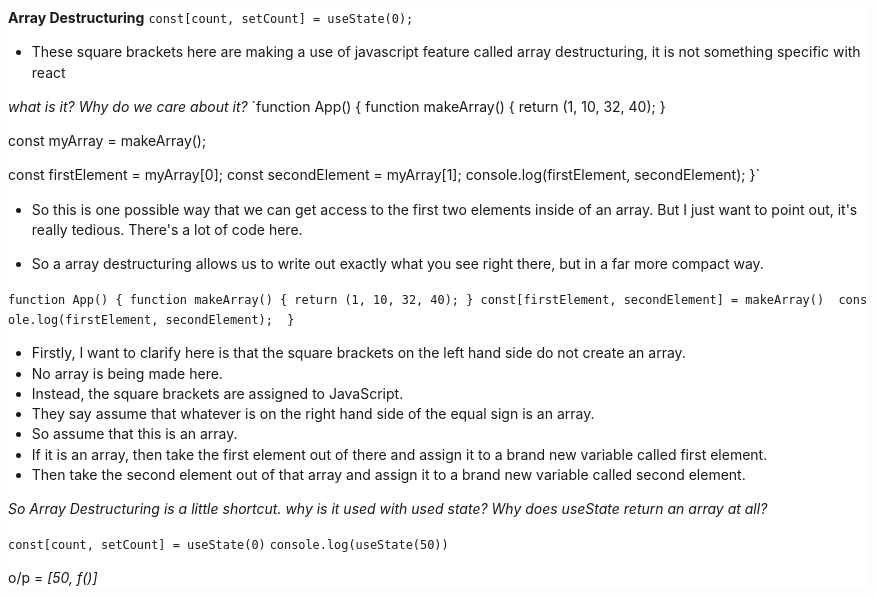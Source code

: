 **Array Destructuring**
`const[count, setCount] = useState(0);`

- These square brackets here are making a use of javascript feature called array destructuring, it is not something specific with react

_what is it? Why do we care about it?_
`function App() {
function makeArray() {
return (1, 10, 32, 40);
}

   

const myArray = makeArray(); 

   

const firstElement = myArray[0];
const secondElement = myArray[1];
console.log(firstElement, secondElement); 
}`

- So this is one possible way that we can get access to the first two elements inside of an array.
  But I just want to point out, it's really tedious.
  There's a lot of code here.

- So a array destructuring allows us to write out exactly what you see right there, but in a far more compact way.

`function App() {
   function makeArray() {
      return (1, 10, 32, 40);
}
const[firstElement, secondElement] = makeArray() 
console.log(firstElement, secondElement); 
}`

- Firstly, I want to clarify here is that the square brackets on the left hand side do not create an array.
- No array is being made here.
- Instead, the square brackets are assigned to JavaScript.
- They say assume that whatever is on the right hand side of the equal sign is an array.
- So assume that this is an array.
- If it is an array, then take the first element out of there and assign it to a brand new variable called first element.
- Then take the second element out of that array and assign it to a brand new variable called second element.

_So Array Destructuring is a little shortcut._
_why is it used with used state?_
_Why does useState return an array at all?_

`const[count, setCount] = useState(0)`
`console.log(useState(50))`

o/p = _[50, f()]_
